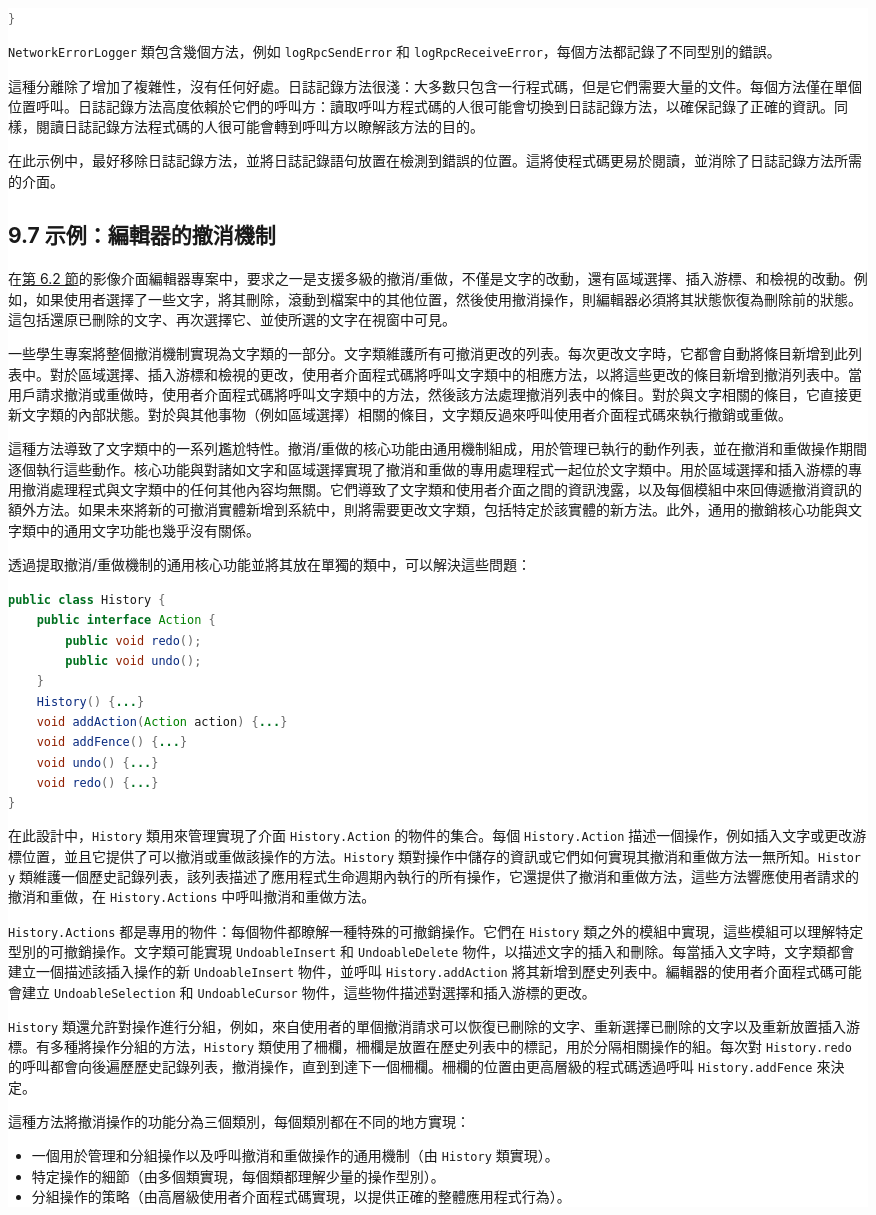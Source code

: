 ```java
}
```

`NetworkErrorLogger` 類包含幾個方法，例如 `logRpcSendError` 和 `logRpcReceiveError`，每個方法都記錄了不同型別的錯誤。

這種分離除了增加了複雜性，沒有任何好處。日誌記錄方法很淺：大多數只包含一行程式碼，但是它們需要大量的文件。每個方法僅在單個位置呼叫。日誌記錄方法高度依賴於它們的呼叫方：讀取呼叫方程式碼的人很可能會切換到日誌記錄方法，以確保記錄了正確的資訊。同樣，閱讀日誌記錄方法程式碼的人很可能會轉到呼叫方以瞭解該方法的目的。

在此示例中，最好移除日誌記錄方法，並將日誌記錄語句放置在檢測到錯誤的位置。這將使程式碼更易於閱讀，並消除了日誌記錄方法所需的介面。

## 9.7 示例：編輯器的撤消機制

在[第 6.2 節](ch06.md)的影像介面編輯器專案中，要求之一是支援多級的撤消/重做，不僅是文字的改動，還有區域選擇、插入游標、和檢視的改動。例如，如果使用者選擇了一些文字，將其刪除，滾動到檔案中的其他位置，然後使用撤消操作，則編輯器必須將其狀態恢復為刪除前的狀態。這包括還原已刪除的文字、再次選擇它、並使所選的文字在視窗中可見。

一些學生專案將整個撤消機制實現為文字類的一部分。文字類維護所有可撤消更改的列表。每次更改文字時，它都會自動將條目新增到此列表中。對於區域選擇、插入游標和檢視的更改，使用者介面程式碼將呼叫文字類中的相應方法，以將這些更改的條目新增到撤消列表中。當用戶請求撤消或重做時，使用者介面程式碼將呼叫文字類中的方法，然後該方法處理撤消列表中的條目。對於與文字相關的條目，它直接更新文字類的內部狀態。對於與其他事物（例如區域選擇）相關的條目，文字類反過來呼叫使用者介面程式碼來執行撤銷或重做。

這種方法導致了文字類中的一系列尷尬特性。撤消/重做的核心功能由通用機制組成，用於管理已執行的動作列表，並在撤消和重做操作期間逐個執行這些動作。核心功能與對諸如文字和區域選擇實現了撤消和重做的專用處理程式一起位於文字類中。用於區域選擇和插入游標的專用撤消處理程式與文字類中的任何其他內容均無關。它們導致了文字類和使用者介面之間的資訊洩露，以及每個模組中來回傳遞撤消資訊的額外方法。如果未來將新的可撤消實體新增到系統中，則將需要更改文字類，包括特定於該實體的新方法。此外，通用的撤銷核心功能與文字類中的通用文字功能也幾乎沒有關係。

透過提取撤消/重做機制的通用核心功能並將其放在單獨的類中，可以解決這些問題：

```java
public class History {
    public interface Action {
        public void redo();
        public void undo();
    }
    History() {...}
    void addAction(Action action) {...}
    void addFence() {...}
    void undo() {...}
    void redo() {...}
}
```

在此設計中，`History` 類用來管理實現了介面 `History.Action` 的物件的集合。每個 `History.Action` 描述一個操作，例如插入文字或更改游標位置，並且它提供了可以撤消或重做該操作的方法。`History` 類對操作中儲存的資訊或它們如何實現其撤消和重做方法一無所知。`History` 類維護一個歷史記錄列表，該列表描述了應用程式生命週期內執行的所有操作，它還提供了撤消和重做方法，這些方法響應使用者請求的撤消和重做，在 `History.Actions` 中呼叫撤消和重做方法。

`History.Actions` 都是專用的物件：每個物件都瞭解一種特殊的可撤銷操作。它們在 `History` 類之外的模組中實現，這些模組可以理解特定型別的可撤銷操作。文字類可能實現 `UndoableInsert` 和 `UndoableDelete` 物件，以描述文字的插入和刪除。每當插入文字時，文字類都會建立一個描述該插入操作的新 `UndoableInsert` 物件，並呼叫 `History.addAction` 將其新增到歷史列表中。編輯器的使用者介面程式碼可能會建立 `UndoableSelection` 和 `UndoableCursor` 物件，這些物件描述對選擇和插入游標的更改。

`History` 類還允許對操作進行分組，例如，來自使用者的單個撤消請求可以恢復已刪除的文字、重新選擇已刪除的文字以及重新放置插入游標。有多種將操作分組的方法，`History` 類使用了柵欄，柵欄是放置在歷史列表中的標記，用於分隔相關操作的組。每次對 `History.redo` 的呼叫都會向後遍歷歷史記錄列表，撤消操作，直到到達下一個柵欄。柵欄的位置由更高層級的程式碼透過呼叫 `History.addFence` 來決定。

這種方法將撤消操作的功能分為三個類別，每個類別都在不同的地方實現：

- 一個用於管理和分組操作以及呼叫撤消和重做操作的通用機制（由 `History` 類實現）。
- 特定操作的細節（由多個類實現，每個類都理解少量的操作型別）。
- 分組操作的策略（由高層級使用者介面程式碼實現，以提供正確的整體應用程式行為）。
